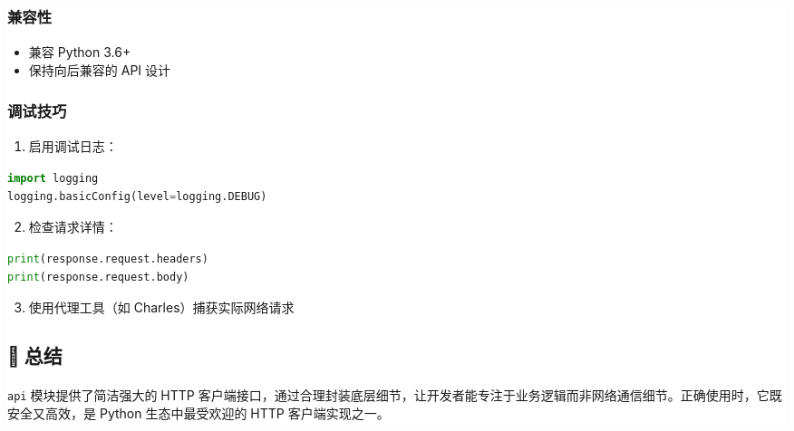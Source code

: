 ### 兼容性
- 兼容 Python 3.6+
- 保持向后兼容的 API 设计

### 调试技巧
1. 启用调试日志：
```python
import logging
logging.basicConfig(level=logging.DEBUG)
```
2. 检查请求详情：
```python
print(response.request.headers)
print(response.request.body)
```
3. 使用代理工具（如 Charles）捕获实际网络请求

## 🎨 总结
`api` 模块提供了简洁强大的 HTTP 客户端接口，通过合理封装底层细节，让开发者能专注于业务逻辑而非网络通信细节。正确使用时，它既安全又高效，是 Python 生态中最受欢迎的 HTTP 客户端实现之一。